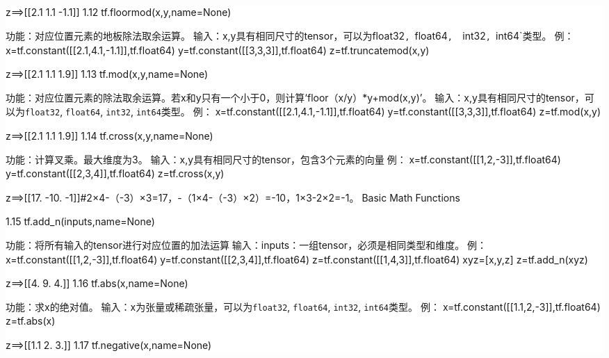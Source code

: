 z==>[[2.1 1.1 -1.1]]
1.12 tf.floormod(x,y,name=None)

功能：对应位置元素的地板除法取余运算。
输入：x,y具有相同尺寸的tensor，可以为float32`, `float64`,  `int32`, `int64`类型。
例：
x=tf.constant([[2.1,4.1,-1.1]],tf.float64)
y=tf.constant([[3,3,3]],tf.float64)
z=tf.truncatemod(x,y)

z==>[[2.1 1.1 1.9]]
1.13 tf.mod(x,y,name=None)

功能：对应位置元素的除法取余运算。若x和y只有一个小于0，则计算‘floor（x/y）*y+mod(x,y)’。
输入：x,y具有相同尺寸的tensor，可以为`float32`, `float64`,  `int32`, `int64`类型。
例：
x=tf.constant([[2.1,4.1,-1.1]],tf.float64)
y=tf.constant([[3,3,3]],tf.float64)
z=tf.mod(x,y)

z==>[[2.1 1.1 1.9]]
1.14 tf.cross(x,y,name=None)

功能：计算叉乘。最大维度为3。
输入：x,y具有相同尺寸的tensor，包含3个元素的向量
例：
x=tf.constant([[1,2,-3]],tf.float64)
y=tf.constant([[2,3,4]],tf.float64)
z=tf.cross(x,y)

z==>[[17. -10. -1]]#2×4-（-3）×3=17，-（1×4-（-3）×2）=-10，1×3-2×2=-1。
Basic Math Functions

1.15 tf.add_n(inputs,name=None)

功能：将所有输入的tensor进行对应位置的加法运算
输入：inputs：一组tensor，必须是相同类型和维度。
例：
x=tf.constant([[1,2,-3]],tf.float64)
y=tf.constant([[2,3,4]],tf.float64)
z=tf.constant([[1,4,3]],tf.float64)
xyz=[x,y,z]
z=tf.add_n(xyz)

z==>[[4. 9. 4.]]
1.16 tf.abs(x,name=None)

功能：求x的绝对值。
输入：x为张量或稀疏张量，可以为`float32`, `float64`,  `int32`, `int64`类型。
例：
x=tf.constant([[1.1,2,-3]],tf.float64)
z=tf.abs(x)

z==>[[1.1 2. 3.]]
1.17 tf.negative(x,name=None)
